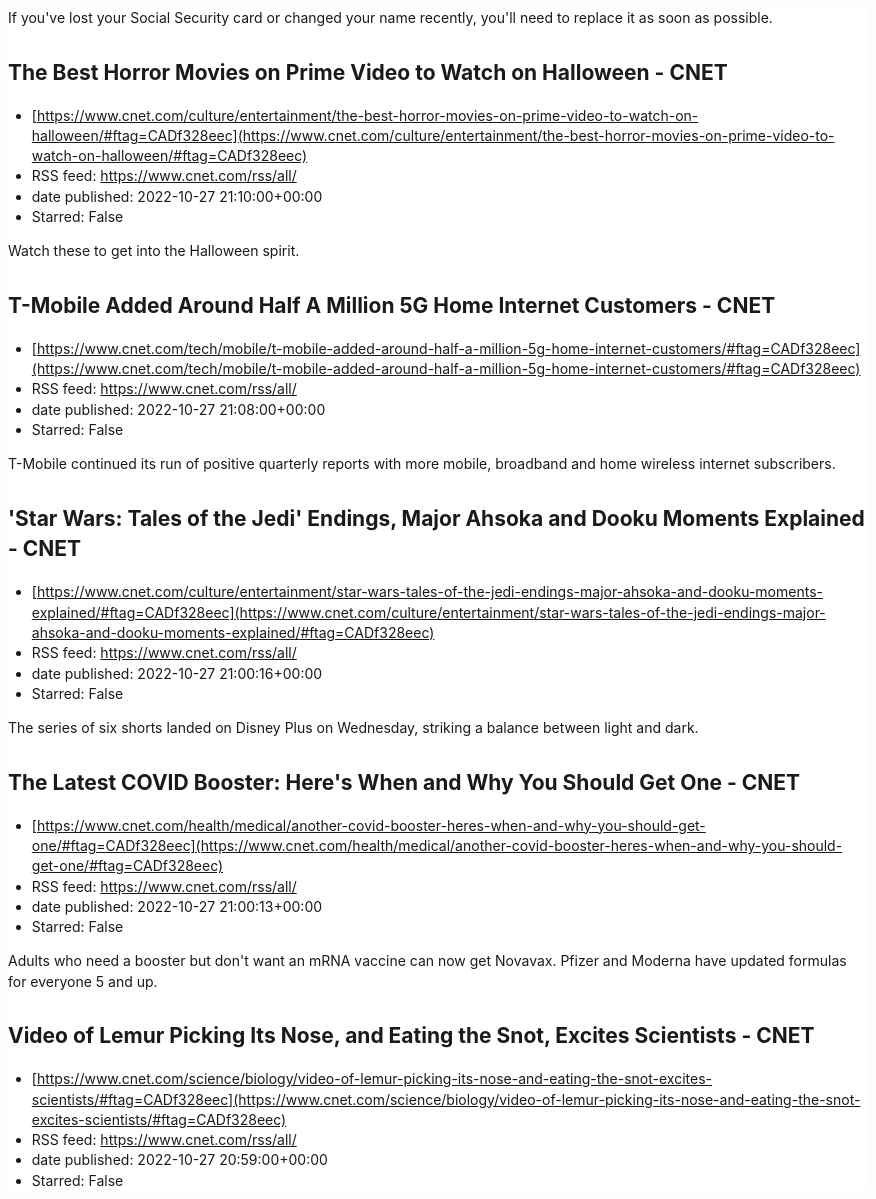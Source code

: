 If you've lost your Social Security card or changed your name recently, you'll need to replace it as soon as possible.

## The Best Horror Movies on Prime Video to Watch on Halloween     - CNET
 - [https://www.cnet.com/culture/entertainment/the-best-horror-movies-on-prime-video-to-watch-on-halloween/#ftag=CADf328eec](https://www.cnet.com/culture/entertainment/the-best-horror-movies-on-prime-video-to-watch-on-halloween/#ftag=CADf328eec)
 - RSS feed: https://www.cnet.com/rss/all/
 - date published: 2022-10-27 21:10:00+00:00
 - Starred: False

Watch these to get into the Halloween spirit.

## T-Mobile Added Around Half A Million 5G Home Internet Customers     - CNET
 - [https://www.cnet.com/tech/mobile/t-mobile-added-around-half-a-million-5g-home-internet-customers/#ftag=CADf328eec](https://www.cnet.com/tech/mobile/t-mobile-added-around-half-a-million-5g-home-internet-customers/#ftag=CADf328eec)
 - RSS feed: https://www.cnet.com/rss/all/
 - date published: 2022-10-27 21:08:00+00:00
 - Starred: False

T-Mobile continued its run of positive quarterly reports with more mobile, broadband and home wireless internet subscribers.

## 'Star Wars: Tales of the Jedi' Endings, Major Ahsoka and Dooku Moments Explained     - CNET
 - [https://www.cnet.com/culture/entertainment/star-wars-tales-of-the-jedi-endings-major-ahsoka-and-dooku-moments-explained/#ftag=CADf328eec](https://www.cnet.com/culture/entertainment/star-wars-tales-of-the-jedi-endings-major-ahsoka-and-dooku-moments-explained/#ftag=CADf328eec)
 - RSS feed: https://www.cnet.com/rss/all/
 - date published: 2022-10-27 21:00:16+00:00
 - Starred: False

The series of six shorts landed on Disney Plus on Wednesday, striking a balance between light and dark.

## The Latest COVID Booster: Here's When and Why You Should Get One     - CNET
 - [https://www.cnet.com/health/medical/another-covid-booster-heres-when-and-why-you-should-get-one/#ftag=CADf328eec](https://www.cnet.com/health/medical/another-covid-booster-heres-when-and-why-you-should-get-one/#ftag=CADf328eec)
 - RSS feed: https://www.cnet.com/rss/all/
 - date published: 2022-10-27 21:00:13+00:00
 - Starred: False

Adults who need a booster but don't want an mRNA vaccine can now get Novavax. Pfizer and Moderna have updated formulas for everyone 5 and up.

## Video of Lemur Picking Its Nose, and Eating the Snot, Excites Scientists     - CNET
 - [https://www.cnet.com/science/biology/video-of-lemur-picking-its-nose-and-eating-the-snot-excites-scientists/#ftag=CADf328eec](https://www.cnet.com/science/biology/video-of-lemur-picking-its-nose-and-eating-the-snot-excites-scientists/#ftag=CADf328eec)
 - RSS feed: https://www.cnet.com/rss/all/
 - date published: 2022-10-27 20:59:00+00:00
 - Starred: False
